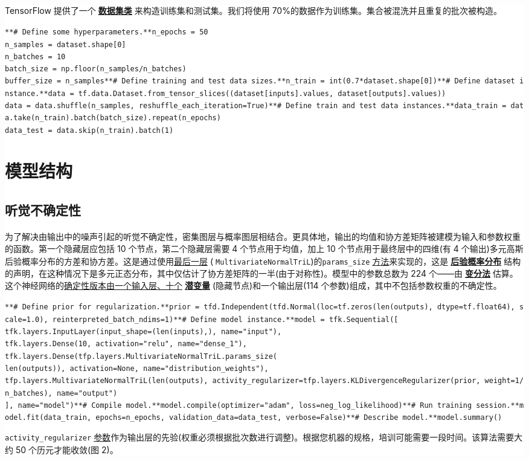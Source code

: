 TensorFlow 提供了一个 [**数据集类**](https://www.tensorflow.org/api_docs/python/tf/data/Dataset) 来构造训练集和测试集。我们将使用 70%的数据作为训练集。集合被混洗并且重复的批次被构造。

```
**# Define some hyperparameters.**n_epochs = 50
n_samples = dataset.shape[0]
n_batches = 10
batch_size = np.floor(n_samples/n_batches)
buffer_size = n_samples**# Define training and test data sizes.**n_train = int(0.7*dataset.shape[0])**# Define dataset instance.**data = tf.data.Dataset.from_tensor_slices((dataset[inputs].values, dataset[outputs].values))
data = data.shuffle(n_samples, reshuffle_each_iteration=True)**# Define train and test data instances.**data_train = data.take(n_train).batch(batch_size).repeat(n_epochs)
data_test = data.skip(n_train).batch(1)
```

# 模型结构

## 听觉不确定性

为了解决由输出中的噪声引起的听觉不确定性，密集图层与概率图层相结合。更具体地，输出的均值和协方差矩阵被建模为输入和参数权重的函数。第一个隐藏层应包括 10 个节点，第二个隐藏层需要 4 个节点用于均值，加上 10 个节点用于最终层中的四维(有 4 个输出)多元高斯后验概率分布的方差和协方差。这是通过使用[最后一层](https://www.tensorflow.org/probability/api_docs/python/tfp/layers/MultivariateNormalTriL) ( `MultivariateNormalTriL`)的`params_size` [方法](https://www.tensorflow.org/probability/api_docs/python/tfp/layers/MultivariateNormalTriL#params_size)来实现的，这是 [**后验概率分布**](https://en.wikipedia.org/wiki/Posterior_probability) 结构的声明，在这种情况下是多元正态分布，其中仅估计了协方差矩阵的一半(由于对称性)。模型中的参数总数为 224 个——由 [**变分法**](https://en.wikipedia.org/wiki/Variational_Bayesian_methods) 估算。这个神经网络的[确定性版本由一个输入层、十个](https://github.com/gtancev/sensors/blob/master/NN_tf_keras/main_deterministic.ipynb) [**潜变量**](https://en.wikipedia.org/wiki/Latent_variable) (隐藏节点)和一个输出层(114 个参数)组成，其中不包括参数权重的不确定性。

```
**# Define prior for regularization.**prior = tfd.Independent(tfd.Normal(loc=tf.zeros(len(outputs), dtype=tf.float64), scale=1.0), reinterpreted_batch_ndims=1)**# Define model instance.**model = tfk.Sequential([
tfk.layers.InputLayer(input_shape=(len(inputs),), name="input"),
tfk.layers.Dense(10, activation="relu", name="dense_1"),
tfk.layers.Dense(tfp.layers.MultivariateNormalTriL.params_size(
len(outputs)), activation=None, name="distribution_weights"),
tfp.layers.MultivariateNormalTriL(len(outputs), activity_regularizer=tfp.layers.KLDivergenceRegularizer(prior, weight=1/n_batches), name="output")
], name="model")**# Compile model.**model.compile(optimizer="adam", loss=neg_log_likelihood)**# Run training session.**model.fit(data_train, epochs=n_epochs, validation_data=data_test, verbose=False)**# Describe model.**model.summary()
```

`activity_regularizer` [参数](https://www.tensorflow.org/probability/api_docs/python/tfp/layers/KLDivergenceRegularizer)作为输出层的先验(权重必须根据批次数进行调整)。根据您机器的规格，培训可能需要一段时间。该算法需要大约 50 个历元才能收敛(图 2)。
